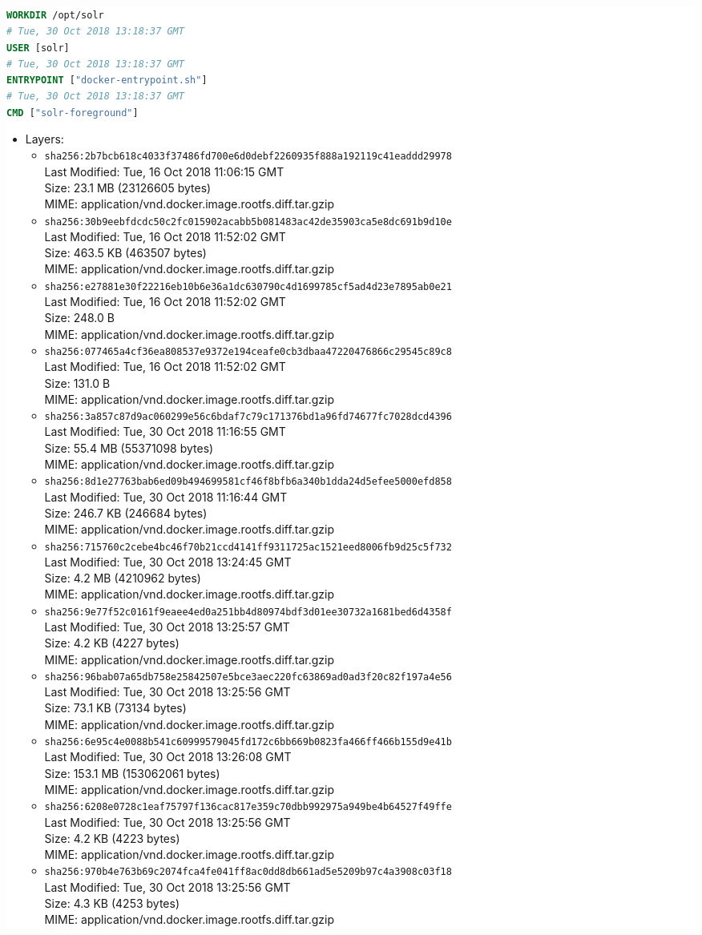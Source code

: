 ```dockerfile
WORKDIR /opt/solr
# Tue, 30 Oct 2018 13:18:37 GMT
USER [solr]
# Tue, 30 Oct 2018 13:18:37 GMT
ENTRYPOINT ["docker-entrypoint.sh"]
# Tue, 30 Oct 2018 13:18:37 GMT
CMD ["solr-foreground"]
```

-	Layers:
	-	`sha256:2b7bcb618c4033f37486fd700e6d0debf2260935f888a192119c41eaddd29978`  
		Last Modified: Tue, 16 Oct 2018 11:06:15 GMT  
		Size: 23.1 MB (23126605 bytes)  
		MIME: application/vnd.docker.image.rootfs.diff.tar.gzip
	-	`sha256:30b9eebfdcdc50c2fc015902acabb5b081483ac42de35903ca5e8dc691b9d10e`  
		Last Modified: Tue, 16 Oct 2018 11:52:02 GMT  
		Size: 463.5 KB (463507 bytes)  
		MIME: application/vnd.docker.image.rootfs.diff.tar.gzip
	-	`sha256:e27881e30f22216eb10b6e36a1dc630790c4d1699785cf5ad4d23e7895ab0e21`  
		Last Modified: Tue, 16 Oct 2018 11:52:02 GMT  
		Size: 248.0 B  
		MIME: application/vnd.docker.image.rootfs.diff.tar.gzip
	-	`sha256:077465a4cf36ea808537e9372e194ceafe0cb3dbaa47220476866c29545c89c8`  
		Last Modified: Tue, 16 Oct 2018 11:52:02 GMT  
		Size: 131.0 B  
		MIME: application/vnd.docker.image.rootfs.diff.tar.gzip
	-	`sha256:3a857c87d9ac060299e56c6bdaf7c79c171376bd1a96fd74677fc7028dcd4396`  
		Last Modified: Tue, 30 Oct 2018 11:16:55 GMT  
		Size: 55.4 MB (55371098 bytes)  
		MIME: application/vnd.docker.image.rootfs.diff.tar.gzip
	-	`sha256:8d1e27763bab6ed09b494699581cf46f8bfb6a340b1dda24d5efee5000efd858`  
		Last Modified: Tue, 30 Oct 2018 11:16:44 GMT  
		Size: 246.7 KB (246684 bytes)  
		MIME: application/vnd.docker.image.rootfs.diff.tar.gzip
	-	`sha256:715760c2cebe4bc46f70b21ccd4141ff9311725ac1521eed8006fb9d25c5f732`  
		Last Modified: Tue, 30 Oct 2018 13:24:45 GMT  
		Size: 4.2 MB (4210962 bytes)  
		MIME: application/vnd.docker.image.rootfs.diff.tar.gzip
	-	`sha256:9e77f52c0161f9eaee4ed0a251bb4d80974bdf3d01ee30732a1681bed6d4358f`  
		Last Modified: Tue, 30 Oct 2018 13:25:57 GMT  
		Size: 4.2 KB (4227 bytes)  
		MIME: application/vnd.docker.image.rootfs.diff.tar.gzip
	-	`sha256:96bab07a65db758e25842507e5bce3aec220fc63869ad0ad3f20c82f197a4e56`  
		Last Modified: Tue, 30 Oct 2018 13:25:56 GMT  
		Size: 73.1 KB (73134 bytes)  
		MIME: application/vnd.docker.image.rootfs.diff.tar.gzip
	-	`sha256:6e95c4e0088b541c60999579045fd172c6bb669b0823fa466ff466b155d9e41b`  
		Last Modified: Tue, 30 Oct 2018 13:26:08 GMT  
		Size: 153.1 MB (153062061 bytes)  
		MIME: application/vnd.docker.image.rootfs.diff.tar.gzip
	-	`sha256:6208e0728c1eaf75797f136cac817e359c70dbb992975a949be4b64527f49ffe`  
		Last Modified: Tue, 30 Oct 2018 13:25:56 GMT  
		Size: 4.2 KB (4223 bytes)  
		MIME: application/vnd.docker.image.rootfs.diff.tar.gzip
	-	`sha256:970b4e763b69c2074fca4fe041ff8ac0dd8db661ad5e5209b97c4a3908c03f18`  
		Last Modified: Tue, 30 Oct 2018 13:25:56 GMT  
		Size: 4.3 KB (4253 bytes)  
		MIME: application/vnd.docker.image.rootfs.diff.tar.gzip
